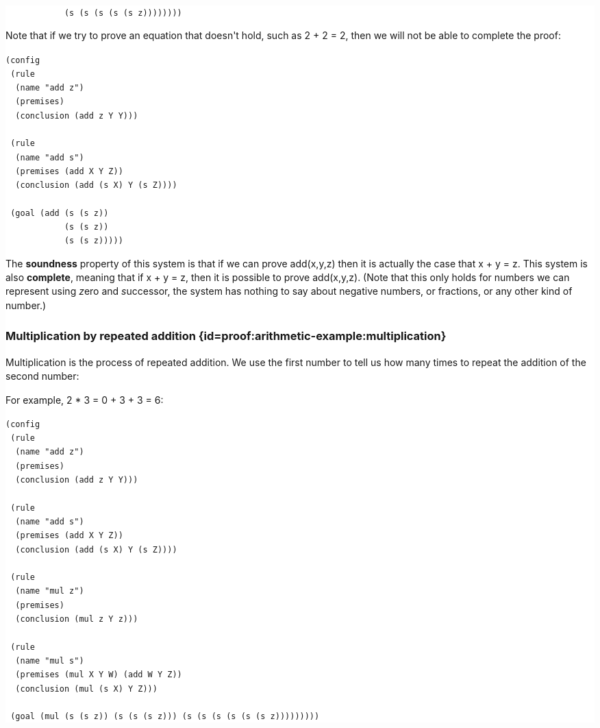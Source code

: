 ```rules {id=rules-adding-example2}
			(s (s (s (s (s z))))))))
```

Note that if we try to prove an equation that doesn't hold, such as 2 + 2 = 2, then we will not be able to complete the proof:

```rules {id=rules-adding-example3}
(config
 (rule
  (name "add z")
  (premises)
  (conclusion (add z Y Y)))

 (rule
  (name "add s")
  (premises (add X Y Z))
  (conclusion (add (s X) Y (s Z))))

 (goal (add (s (s z))
            (s (s z))
			(s (s z)))))
```

The **soundness** property of this system is that if we can prove add(x,y,z) then it is actually the case that x + y = z. This system is also **complete**, meaning that if x + y = z, then it is possible to prove add(x,y,z). (Note that this only holds for numbers we can represent using *z*ero and *s*uccessor, the system has nothing to say about negative numbers, or fractions, or any other kind of number.)

### Multiplication by repeated addition {id=proof:arithmetic-example:multiplication}

Multiplication is the process of repeated addition. We use the first number to tell us how many times to repeat the addition of the second number:

For example, 2 * 3 = 0 + 3 + 3 = 6:

```rules {id=rules-multiplication-example1}
(config
 (rule
  (name "add z")
  (premises)
  (conclusion (add z Y Y)))

 (rule
  (name "add s")
  (premises (add X Y Z))
  (conclusion (add (s X) Y (s Z))))

 (rule
  (name "mul z")
  (premises)
  (conclusion (mul z Y z)))

 (rule
  (name "mul s")
  (premises (mul X Y W) (add W Y Z))
  (conclusion (mul (s X) Y Z)))

 (goal (mul (s (s z)) (s (s (s z))) (s (s (s (s (s (s z)))))))))
```
